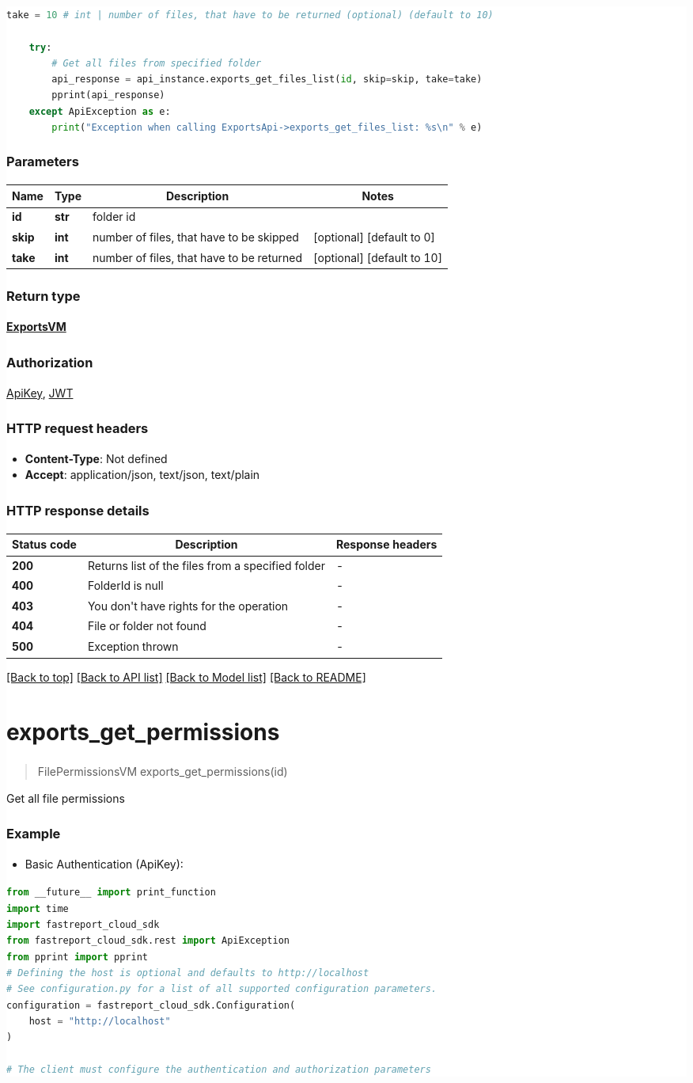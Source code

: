 ```python
take = 10 # int | number of files, that have to be returned (optional) (default to 10)

    try:
        # Get all files from specified folder
        api_response = api_instance.exports_get_files_list(id, skip=skip, take=take)
        pprint(api_response)
    except ApiException as e:
        print("Exception when calling ExportsApi->exports_get_files_list: %s\n" % e)
```

### Parameters

Name | Type | Description  | Notes
------------- | ------------- | ------------- | -------------
 **id** | **str**| folder id | 
 **skip** | **int**| number of files, that have to be skipped | [optional] [default to 0]
 **take** | **int**| number of files, that have to be returned | [optional] [default to 10]

### Return type

[**ExportsVM**](ExportsVM.md)

### Authorization

[ApiKey](../README.md#ApiKey), [JWT](../README.md#JWT)

### HTTP request headers

 - **Content-Type**: Not defined
 - **Accept**: application/json, text/json, text/plain

### HTTP response details
| Status code | Description | Response headers |
|-------------|-------------|------------------|
**200** | Returns list of the files from a specified folder |  -  |
**400** | FolderId is null |  -  |
**403** | You don&#39;t have rights for the operation |  -  |
**404** | File or folder not found |  -  |
**500** | Exception thrown |  -  |

[[Back to top]](#) [[Back to API list]](../README.md#documentation-for-api-endpoints) [[Back to Model list]](../README.md#documentation-for-models) [[Back to README]](../README.md)

# **exports_get_permissions**
> FilePermissionsVM exports_get_permissions(id)

Get all file permissions

### Example

* Basic Authentication (ApiKey):
```python
from __future__ import print_function
import time
import fastreport_cloud_sdk
from fastreport_cloud_sdk.rest import ApiException
from pprint import pprint
# Defining the host is optional and defaults to http://localhost
# See configuration.py for a list of all supported configuration parameters.
configuration = fastreport_cloud_sdk.Configuration(
    host = "http://localhost"
)

# The client must configure the authentication and authorization parameters
```